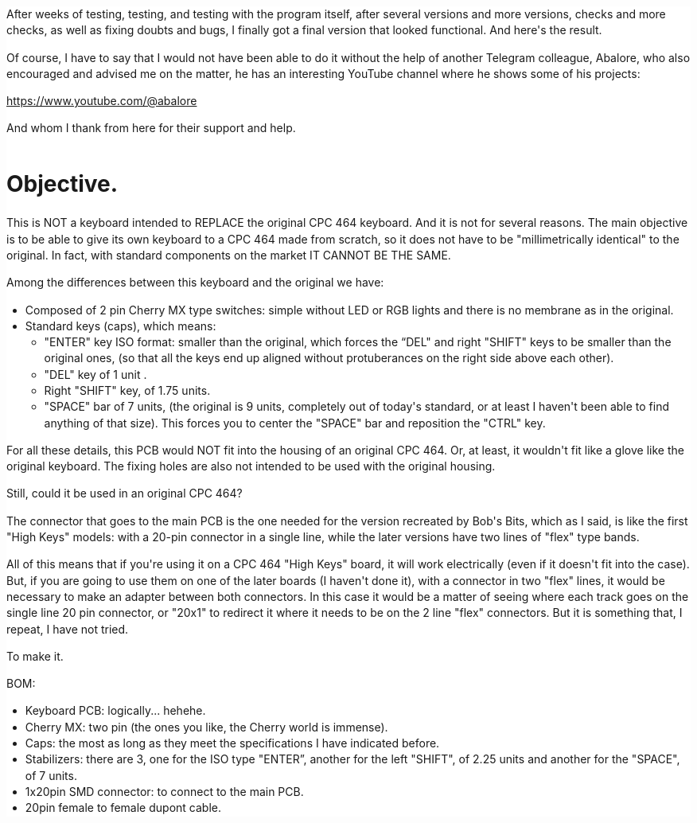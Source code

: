 After weeks of testing, testing, and testing with the program itself, after several versions and more versions, checks and more checks, as well as fixing doubts and bugs, I finally got a final version that looked functional. And here's the result.

Of course, I have to say that I would not have been able to do it without the help of another Telegram colleague, Abalore, who also encouraged and advised me on the matter, he has an interesting YouTube channel where he shows some of his projects:

https://www.youtube.com/@abalore

And whom I thank from here for their support and help.


# Objective.

This is NOT a keyboard intended to REPLACE the original CPC 464 keyboard. And it is not for several reasons. The main objective is to be able to give its own keyboard to a CPC 464 made from scratch, so it does not have to be "millimetrically identical" to the original. In fact, with standard components on the market IT CANNOT BE THE SAME.

Among the differences between this keyboard and the original we have:

- Composed of 2 pin Cherry MX type switches: simple without LED or RGB lights and there is no membrane as in the original.
- Standard keys (caps), which means:
	* "ENTER" key ISO format: smaller than the original, which forces the “DEL" and 	right "SHIFT" keys to be smaller than the original ones, (so that all the keys end up 	aligned without protuberances on the right side above each other).
	* "DEL" key of 1 unit .
	* Right "SHIFT" key, of 1.75 units.
	* "SPACE" bar of 7 units, (the original is 9 units, completely out of today's standard,
	or at least I haven't been able to find anything of that size). This forces you to center 	the "SPACE" bar and reposition the "CTRL" key.


For all these details, this PCB would NOT fit into the housing of an original CPC 464. Or, at least, it wouldn't fit like a glove like the original keyboard. The fixing holes are also not intended to be used with the original housing.

Still, could it be used in an original CPC 464?

The connector that goes to the main PCB is the one needed for the version recreated by Bob's Bits, which as I said, is like the first "High Keys" models: with a 20-pin connector in a single line, while the later versions have two lines of "flex" type bands.

All of this means that if you're using it on a CPC 464 "High Keys" board, it will work electrically (even if it doesn't fit into the case). But, if you are going to use them on one of the later boards (I haven't done it), with a connector in two "flex" lines, it would be necessary to make an adapter between both connectors. In this case it would be a matter of seeing where each track goes on the single line 20 pin connector, or "20x1" to redirect it where it needs to be on the 2 line "flex" connectors. But it is something that, I repeat, I have not tried.

To make it.

BOM:

- Keyboard PCB: logically... hehehe.
- Cherry MX: two pin (the ones you like, the Cherry world is immense).
- Caps: the most as long as they meet the specifications I have indicated before.
- Stabilizers: there are 3, one for the ISO type "ENTER”, another for the left "SHIFT", of 2.25 units and another for the "SPACE", of 7 units.
- 1x20pin SMD connector: to connect to the main PCB.
- 20pin female to female dupont cable.
